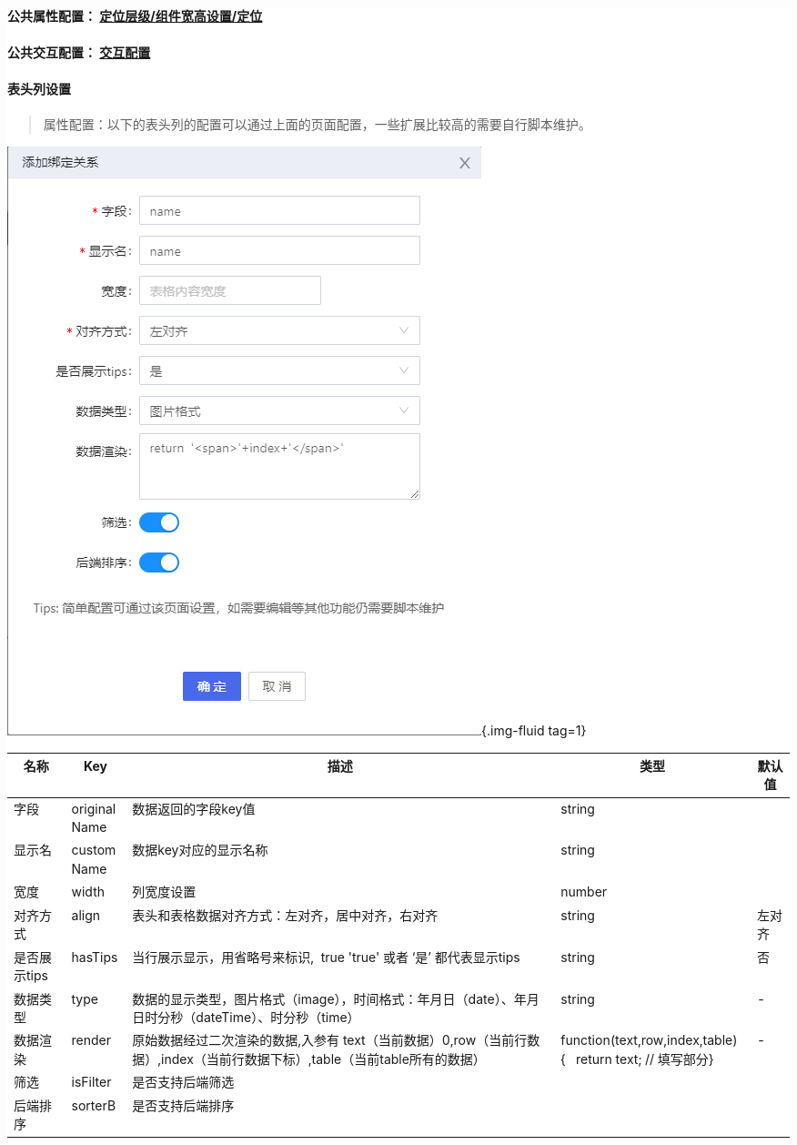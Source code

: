 #### **公共属性配置**： [定位层级/组件宽高设置/定位](../../../CommonIntro/freeDesignerFormCommon.md)

#### **公共交互配置**： [交互配置](../../../CommonIntro/action.md)

#### **表头列设置**

>  属性配置：以下的表头列的配置可以通过上面的页面配置，一些扩展比较高的需要自行脚本维护。

![表格](../../assets/img/table_header.png "表格"){.img-fluid tag=1}


| 名称         | Key          | 描述                                                                                                                       | 类型                                                            | 默认值 |
| ------------ | ------------ | -------------------------------------------------------------------------------------------------------------------------- | --------------------------------------------------------------- | ------ |
| 字段         | originalName | 数据返回的字段key值                                                                                                        | string                                                          |        |
| 显示名       | customName   | 数据key对应的显示名称                                                                                                      | string                                                          |        |
| 宽度         | width        | 列宽度设置                                                                                                                 | number                                                          |        |
| 对齐方式     | align        | 表头和表格数据对齐方式：左对齐，居中对齐，右对齐                                                                           | string                                                          | 左对齐 |
| 是否展示tips | hasTips      | 当行展示显示，用省略号来标识,  true 'true' 或者 ‘是’ 都代表显示tips                                                        | string                                                          | 否     |
| 数据类型     | type         | 数据的显示类型，图片格式（image），时间格式：年月日（date）、年月日时分秒（dateTime）、时分秒（time）                      | string                                                          | \-     |
| 数据渲染     | render       | 原始数据经过二次渲染的数据,入参有 text（当前数据）0,row（当前行数据）,index（当前行数据下标）,table（当前table所有的数据） | function\(text,row,index,table\)\{   return text; // 填写部分\} | \-     |
| 筛选         | isFilter     | 是否支持后端筛选                                                                                                           |                                                                 |        |
| 后端排序     | sorterB      | 是否支持后端排序                                                                                                           |                                                                 |        |
